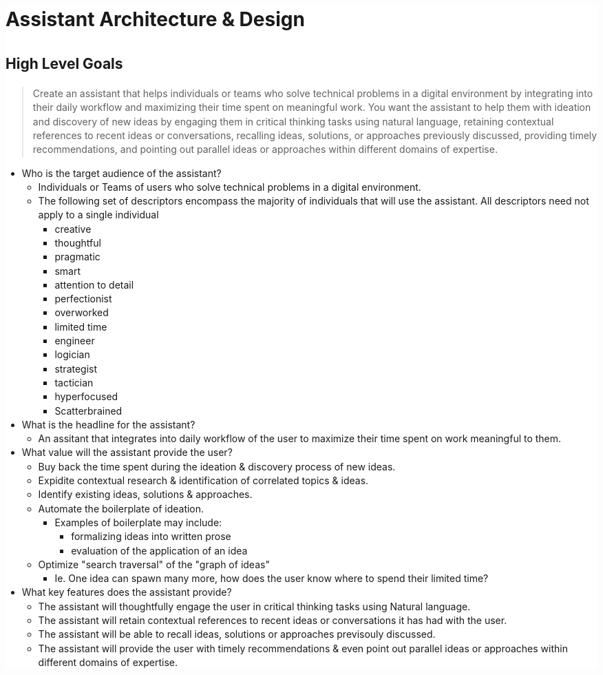 # Assistant Architecture & Design

## High Level Goals

> Create an assistant that helps individuals or teams who solve technical problems in a digital environment by integrating into their daily workflow and maximizing their time spent on meaningful work. You want the assistant to help them with ideation and discovery of new ideas by engaging them in critical thinking tasks using natural language, retaining contextual references to recent ideas or conversations, recalling ideas, solutions, or approaches previously discussed, providing timely recommendations, and pointing out parallel ideas or approaches within different domains of expertise.

- Who is the target audience of the assistant?
  - Individuals or Teams of users who solve technical problems in a digital environment.
  - The following set of descriptors encompass the majority of individuals that will use the assistant. All descriptors need not apply to a single individual
    - creative
    - thoughtful
    - pragmatic
    - smart
    - attention to detail
    - perfectionist
    - overworked
    - limited time
    - engineer
    - logician
    - strategist
    - tactician
    - hyperfocused
    - Scatterbrained
- What is the headline for the assistant?
  - An assitant that integrates into daily workflow of the user to maximize their time spent on work meaningful to them.
- What value will the assistant provide the user?
  - Buy back the time spent during the ideation & discovery process of new ideas.
  - Expidite contextual research & identification of correlated topics & ideas.
  - Identify existing ideas, solutions & approaches.
  - Automate the boilerplate of ideation.
    - Examples of boilerplate may include:
      - formalizing ideas into written prose
      - evaluation of the application of an idea
  - Optimize "search traversal" of the "graph of ideas"
    - Ie. One idea can spawn many more, how does the user know where to spend their limited time?
- What key features does the assistant provide?
  - The assistant will thoughtfully engage the user in critical thinking tasks using Natural language.
  - The assistant will retain contextual references to recent ideas or conversations it has had with the user.
  - The assistant will be able to recall ideas, solutions or approaches previsouly discussed.
  - The assistant will provide the user with timely recommendations & even point out parallel ideas or approaches within different domains of expertise. 
